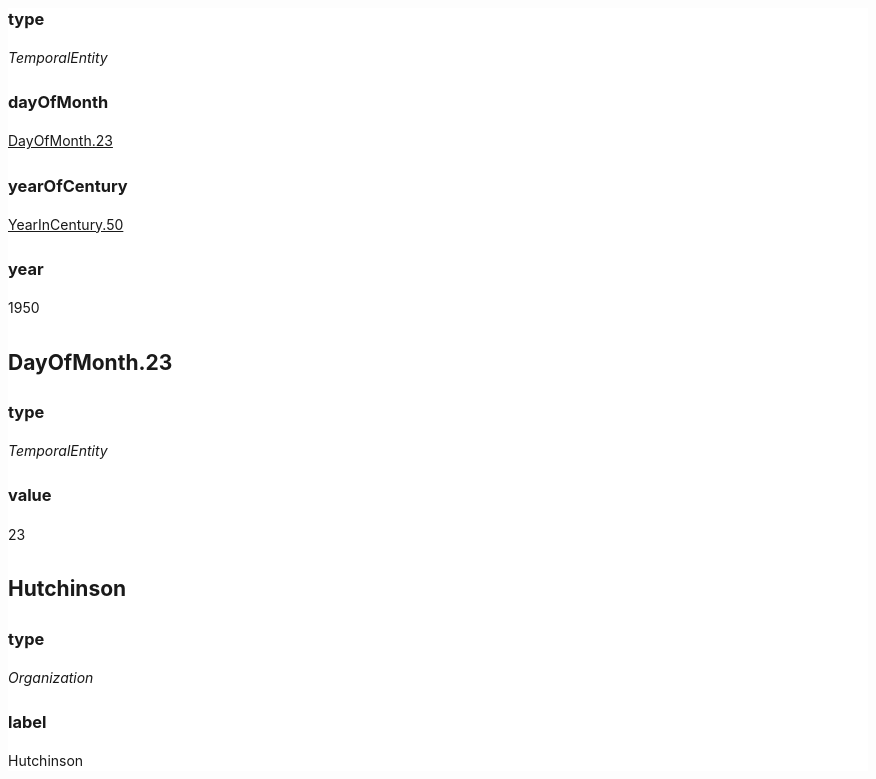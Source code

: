 ### type


*TemporalEntity*

### dayOfMonth


[DayOfMonth.23](#DayOfMonth.23)

### yearOfCentury


[YearInCentury.50](#YearInCentury.50)

### year


1950

## DayOfMonth.23

### type


*TemporalEntity*

### value


23

## Hutchinson

### type


*Organization*

### label


Hutchinson
